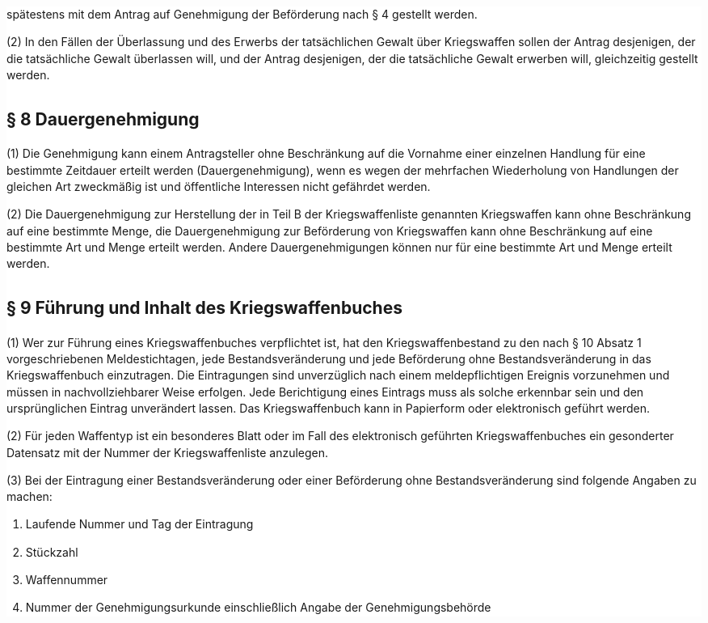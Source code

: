 spätestens mit dem Antrag auf Genehmigung der Beförderung nach § 4
gestellt werden.

(2) In den Fällen der Überlassung und des Erwerbs der tatsächlichen
Gewalt über Kriegswaffen sollen der Antrag desjenigen, der die
tatsächliche Gewalt überlassen will, und der Antrag desjenigen, der
die tatsächliche Gewalt erwerben will, gleichzeitig gestellt werden.


## § 8 Dauergenehmigung

(1) Die Genehmigung kann einem Antragsteller ohne Beschränkung auf die
Vornahme einer einzelnen Handlung für eine bestimmte Zeitdauer erteilt
werden (Dauergenehmigung), wenn es wegen der mehrfachen Wiederholung
von Handlungen der gleichen Art zweckmäßig ist und öffentliche
Interessen nicht gefährdet werden.

(2) Die Dauergenehmigung zur Herstellung der in Teil B der
Kriegswaffenliste genannten Kriegswaffen kann ohne Beschränkung auf
eine bestimmte Menge, die Dauergenehmigung zur Beförderung von
Kriegswaffen kann ohne Beschränkung auf eine bestimmte Art und Menge
erteilt werden. Andere Dauergenehmigungen können nur für eine
bestimmte Art und Menge erteilt werden.


## § 9 Führung und Inhalt des Kriegswaffenbuches

(1) Wer zur Führung eines Kriegswaffenbuches verpflichtet ist, hat den
Kriegswaffenbestand zu den nach § 10 Absatz 1 vorgeschriebenen
Meldestichtagen, jede Bestandsveränderung und jede Beförderung ohne
Bestandsveränderung in das Kriegswaffenbuch einzutragen. Die
Eintragungen sind unverzüglich nach einem meldepflichtigen Ereignis
vorzunehmen und müssen in nachvollziehbarer Weise erfolgen. Jede
Berichtigung eines Eintrags muss als solche erkennbar sein und den
ursprünglichen Eintrag unverändert lassen. Das Kriegswaffenbuch kann
in Papierform oder elektronisch geführt werden.

(2) Für jeden Waffentyp ist ein besonderes Blatt oder im Fall des
elektronisch geführten Kriegswaffenbuches ein gesonderter Datensatz
mit der Nummer der Kriegswaffenliste anzulegen.

(3) Bei der Eintragung einer Bestandsveränderung oder einer
Beförderung ohne Bestandsveränderung sind folgende Angaben zu machen:

1.  Laufende Nummer und Tag der Eintragung


2.  Stückzahl


3.  Waffennummer


4.  Nummer der Genehmigungsurkunde einschließlich Angabe der
    Genehmigungsbehörde

